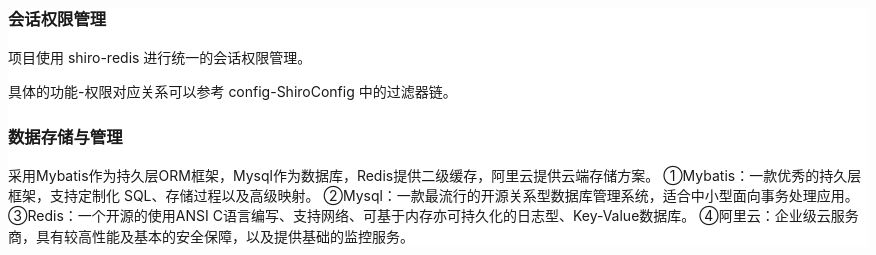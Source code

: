 

### 会话权限管理

项目使用 shiro-redis 进行统一的会话权限管理。 

具体的功能-权限对应关系可以参考 config-ShiroConfig 中的过滤器链。



### 数据存储与管理

采用Mybatis作为持久层ORM框架，Mysql作为数据库，Redis提供二级缓存，阿里云提供云端存储方案。
①Mybatis：一款优秀的持久层框架，支持定制化 SQL、存储过程以及高级映射。
②Mysql：一款最流行的开源关系型数据库管理系统，适合中小型面向事务处理应用。
③Redis：一个开源的使用ANSI C语言编写、支持网络、可基于内存亦可持久化的日志型、Key-Value数据库。
④阿里云：企业级云服务商，具有较高性能及基本的安全保障，以及提供基础的监控服务。